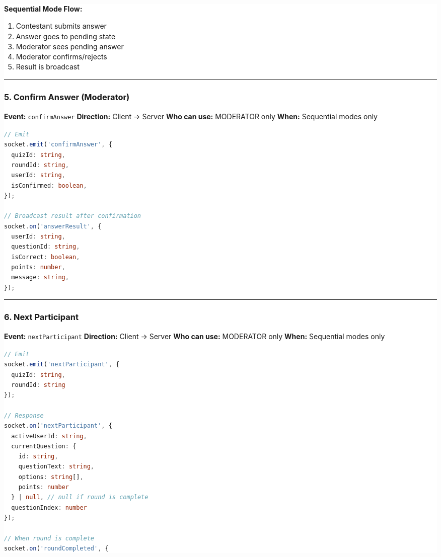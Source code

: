 **Sequential Mode Flow:**

1. Contestant submits answer
2. Answer goes to pending state
3. Moderator sees pending answer
4. Moderator confirms/rejects
5. Result is broadcast

---

### 5. Confirm Answer (Moderator)

**Event:** `confirmAnswer`
**Direction:** Client → Server
**Who can use:** MODERATOR only
**When:** Sequential modes only

```typescript
// Emit
socket.emit('confirmAnswer', {
  quizId: string,
  roundId: string,
  userId: string,
  isConfirmed: boolean,
});

// Broadcast result after confirmation
socket.on('answerResult', {
  userId: string,
  questionId: string,
  isCorrect: boolean,
  points: number,
  message: string,
});
```

---

### 6. Next Participant

**Event:** `nextParticipant`
**Direction:** Client → Server
**Who can use:** MODERATOR only
**When:** Sequential modes only

```typescript
// Emit
socket.emit('nextParticipant', {
  quizId: string,
  roundId: string
});

// Response
socket.on('nextParticipant', {
  activeUserId: string,
  currentQuestion: {
    id: string,
    questionText: string,
    options: string[],
    points: number
  } | null, // null if round is complete
  questionIndex: number
});

// When round is complete
socket.on('roundCompleted', {
```